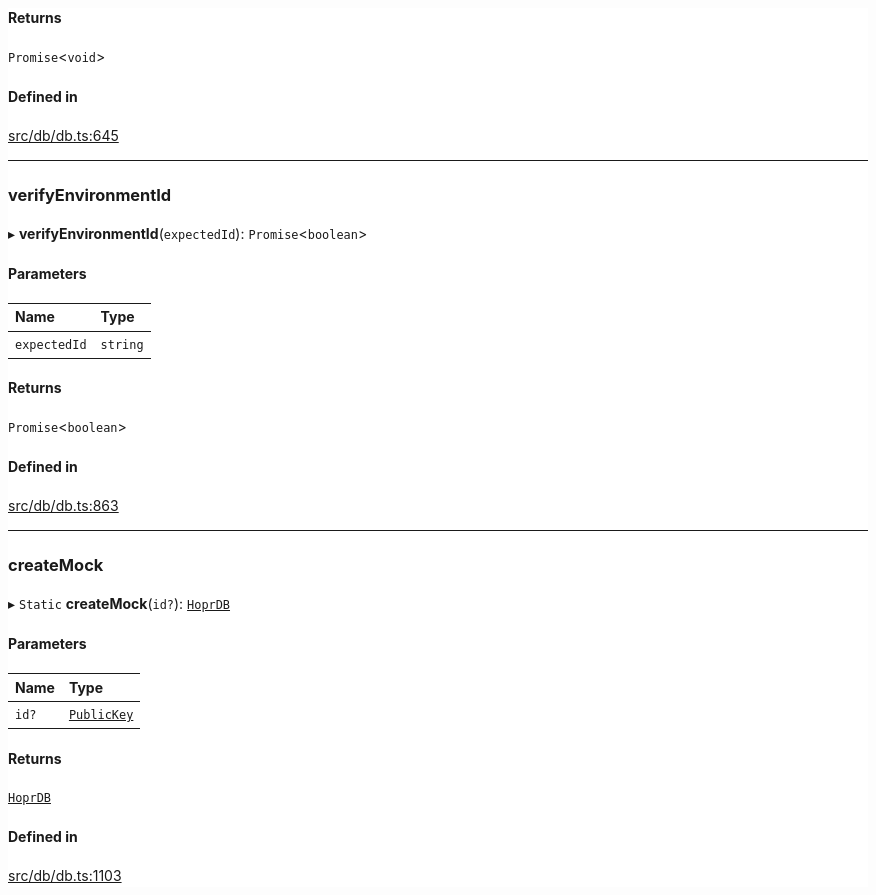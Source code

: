 #### Returns

`Promise`<`void`\>

#### Defined in

[src/db/db.ts:645](https://github.com/hoprnet/hoprnet/blob/master/packages/utils/src/db/db.ts#L645)

___

### verifyEnvironmentId

▸ **verifyEnvironmentId**(`expectedId`): `Promise`<`boolean`\>

#### Parameters

| Name | Type |
| :------ | :------ |
| `expectedId` | `string` |

#### Returns

`Promise`<`boolean`\>

#### Defined in

[src/db/db.ts:863](https://github.com/hoprnet/hoprnet/blob/master/packages/utils/src/db/db.ts#L863)

___

### createMock

▸ `Static` **createMock**(`id?`): [`HoprDB`](HoprDB.md)

#### Parameters

| Name | Type |
| :------ | :------ |
| `id?` | [`PublicKey`](PublicKey.md) |

#### Returns

[`HoprDB`](HoprDB.md)

#### Defined in

[src/db/db.ts:1103](https://github.com/hoprnet/hoprnet/blob/master/packages/utils/src/db/db.ts#L1103)
